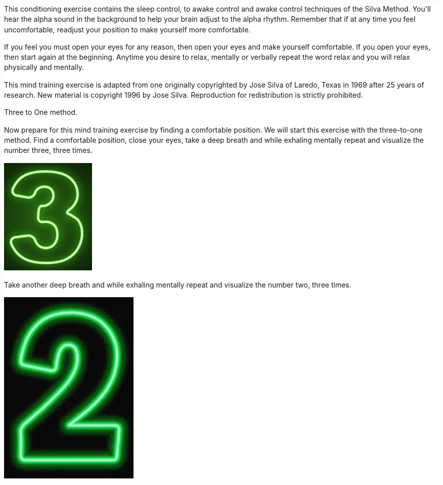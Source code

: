 
This conditioning exercise contains the sleep control, to awake control and awake control techniques of the Silva Method. You'll hear the alpha sound in the background to help your brain adjust to the alpha rhythm. Remember that if at any time you feel uncomfortable, readjust your position to make yourself more comfortable. 

If you feel you must open your eyes for any reason, then open your eyes and make yourself comfortable. If you open your eyes, then start again at the beginning. Anytime you desire to relax, mentally or verbally repeat the word relax and you will relax physically and mentally. 

This mind training exercise is adapted from one originally copyrighted by Jose Silva of Laredo, Texas in 1969 after 25 years of research. New material is copyright 1996 by Jose Silva. Reproduction for redistribution is strictly prohibited. 

Three to One method.



Now prepare for this mind training exercise by finding a comfortable position. We will start this exercise with the three-to-one method. Find a comfortable position, close your eyes, take a deep breath and while exhaling mentally repeat and visualize the number three, three times. 

![Number 3](../00500-Numbers/images/52_50_Three.png)

Take another deep breath and while exhaling mentally repeat and visualize the number two, three times. 

![Number 2](../00500-Numbers/images/50_51_NeonNumberTwo.jpg)
